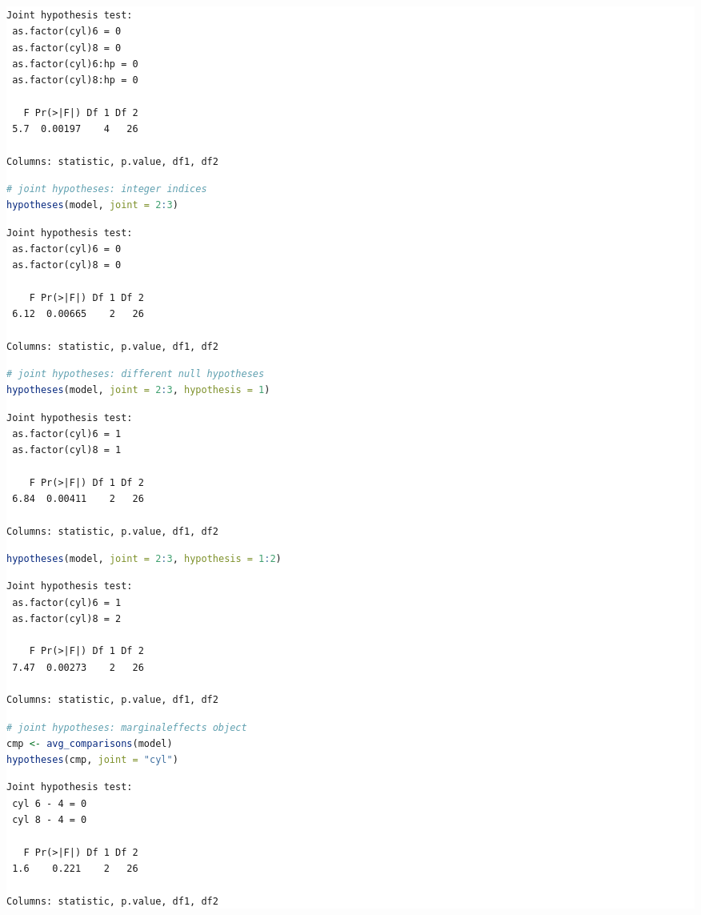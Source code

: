 

    Joint hypothesis test:
     as.factor(cyl)6 = 0
     as.factor(cyl)8 = 0
     as.factor(cyl)6:hp = 0
     as.factor(cyl)8:hp = 0
     
       F Pr(>|F|) Df 1 Df 2
     5.7  0.00197    4   26

    Columns: statistic, p.value, df1, df2 

``` r
# joint hypotheses: integer indices
hypotheses(model, joint = 2:3)
```



    Joint hypothesis test:
     as.factor(cyl)6 = 0
     as.factor(cyl)8 = 0
     
        F Pr(>|F|) Df 1 Df 2
     6.12  0.00665    2   26

    Columns: statistic, p.value, df1, df2 

``` r
# joint hypotheses: different null hypotheses
hypotheses(model, joint = 2:3, hypothesis = 1)
```



    Joint hypothesis test:
     as.factor(cyl)6 = 1
     as.factor(cyl)8 = 1
     
        F Pr(>|F|) Df 1 Df 2
     6.84  0.00411    2   26

    Columns: statistic, p.value, df1, df2 

``` r
hypotheses(model, joint = 2:3, hypothesis = 1:2)
```



    Joint hypothesis test:
     as.factor(cyl)6 = 1
     as.factor(cyl)8 = 2
     
        F Pr(>|F|) Df 1 Df 2
     7.47  0.00273    2   26

    Columns: statistic, p.value, df1, df2 

``` r
# joint hypotheses: marginaleffects object
cmp <- avg_comparisons(model)
hypotheses(cmp, joint = "cyl")
```



    Joint hypothesis test:
     cyl 6 - 4 = 0
     cyl 8 - 4 = 0
     
       F Pr(>|F|) Df 1 Df 2
     1.6    0.221    2   26

    Columns: statistic, p.value, df1, df2 
